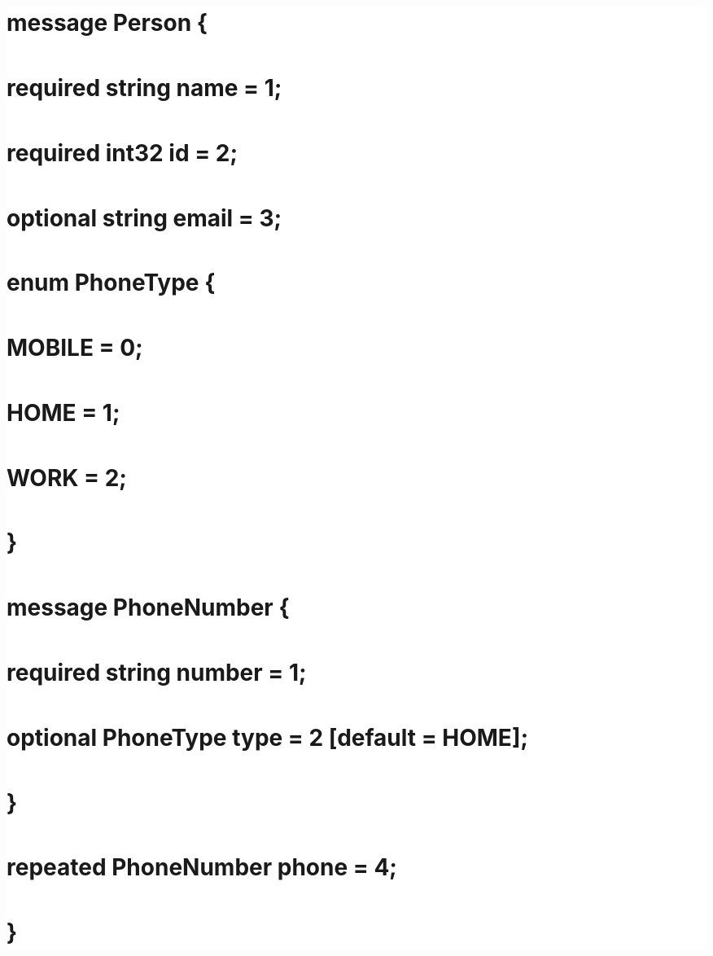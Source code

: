 # message Person {

#   required string name = 1;

#   required int32 id = 2;

#   optional string email = 3;

# 

#   enum PhoneType {

#     MOBILE = 0;

#     HOME = 1;

#     WORK = 2;

#   }

# 

#   message PhoneNumber {

#     required string number = 1;

#     optional PhoneType type = 2 \[default = HOME\];

#   }

# 

#   repeated PhoneNumber phone = 4;

# }
